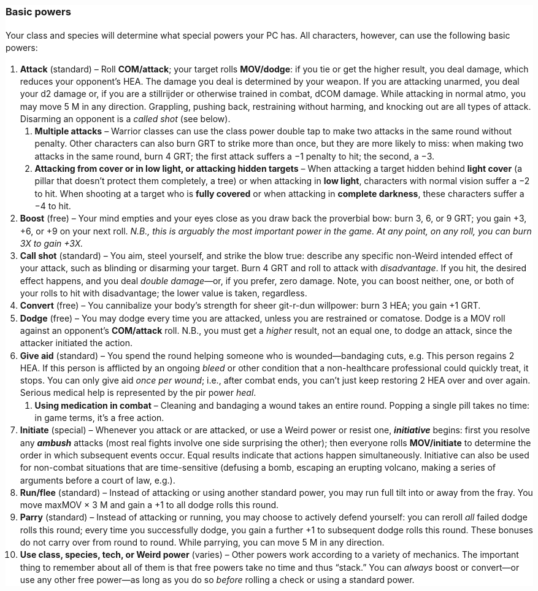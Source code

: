 ### Basic powers

Your class and species will determine what special powers your PC has. All characters, however, can use the following basic powers:

1. **Attack** (standard) – Roll **COM/attack**; your target rolls **MOV/dodge**: if you tie or get the higher result, you deal damage, which reduces your opponent’s HEA. The damage you deal is determined by your weapon. If you are attacking unarmed, you deal your d2 damage or, if you are a stillrijder or otherwise trained in combat, dCOM damage. While attacking in normal atmo, you may move 5 M in any direction. Grappling, pushing back, restraining without harming, and knocking out are all types of attack. Disarming an opponent is a *called shot* (see below).
    1. **Multiple attacks** – Warrior classes can use the class power double tap to make two attacks in the same round without penalty. Other characters can also burn GRT to strike more than once, but they are more likely to miss: when making two attacks in the same round, burn 4 GRT; the first attack suffers a −1 penalty to hit; the second, a −3.
    2. **Attacking from cover or in low light, or attacking hidden targets** – When attacking a target hidden behind **light cover** (a pillar that doesn’t protect them completely, a tree) or when attacking in **low light**, characters with normal vision suffer a −2 to hit. When shooting at a target who is **fully covered** or when attacking in **complete darkness**, these characters suffer a −4 to hit.
2. **Boost** (free) – Your mind empties and your eyes close as you draw back the proverbial bow: burn 3, 6, or 9 GRT; you gain +3, +6, or +9 on your next roll. *N.B., this is arguably the most important power in the game. At any point, on any roll, you can burn 3X to gain +3X.*
3. **Call shot** (standard) – You aim, steel yourself, and strike the blow true: describe any specific non-Weird intended effect of your attack, such as blinding or disarming your target. Burn 4 GRT and roll to attack with *disadvantage*. If you hit, the desired effect happens, and you deal *double damage*—or, if you prefer, zero damage. Note, you can boost neither, one, or both of your rolls to hit with disadvantage; the lower value is taken, regardless.
4. **Convert** (free) – You cannibalize your body’s strength for sheer git-r-dun willpower: burn 3 HEA; you gain +1 GRT.
5. **Dodge** (free) – You may dodge every time you are attacked, unless you are restrained or comatose. Dodge is a MOV roll against an opponent’s **COM/attack** roll. N.B., you must get a *higher* result, not an equal one, to dodge an attack, since the attacker initiated the action.
6. **Give aid** (standard) – You spend the round helping someone who is wounded—bandaging cuts, e.g. This person regains 2 HEA. If this person is afflicted by an ongoing *bleed* or other condition that a non-healthcare professional could quickly treat, it stops. You can only give aid *once per wound*; i.e., after combat ends, you can’t just keep restoring 2 HEA over and over again. Serious medical help is represented by the pir power *heal*.
    1. **Using medication in combat** –  Cleaning and bandaging a wound takes an entire round. Popping a single pill takes no time: in game terms, it’s a free action.
7. **Initiate** (special) – Whenever you attack or are attacked, or use a Weird power or resist one, ***initiative*** begins: first you resolve any ***ambush*** attacks (most real fights involve one side surprising the other); then everyone rolls **MOV/initiate** to determine the order in which subsequent events occur. Equal results indicate that actions happen simultaneously. Initiative can also be used for non-combat situations that are time-sensitive (defusing a bomb, escaping an erupting volcano, making a series of arguments before a court of law, e.g.).
8. **Run/flee** (standard) – Instead of attacking or using another standard power, you may run full tilt into or away from the fray. You move maxMOV × 3 M and gain a +1 to all dodge rolls this round.
9. **Parry** (standard) – Instead of attacking or running, you may choose to actively defend yourself: you can reroll *all* failed dodge rolls this round; every time you successfully dodge, you gain a further +1 to subsequent dodge rolls this round. These bonuses do not carry over from round to round. While parrying, you can move 5 M in any direction.
10. **Use class, species, tech, or Weird power** (varies) – Other powers work according to a variety of mechanics. The important thing to remember about all of them is that free powers take no time and thus “stack.” You can *always* boost or convert—or use any other free power—as long as you do so *before* rolling a check or using a standard power.
